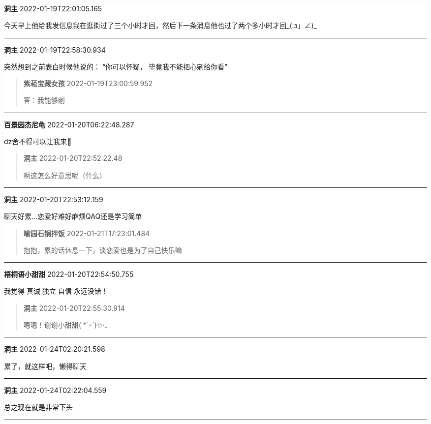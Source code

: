 **洞主** 2022-01-19T22:01:05.165

今天早上他给我发信息我在逛街过了三个小时才回，然后下一条消息他也过了两个多小时才回_(:з」∠)_

---

**洞主** 2022-01-19T22:58:30.934

突然想到之前表白时候他说的：
“你可以怀疑，
毕竟我不能把心剜给你看”

> **紫菘宝藏女孩** 2022-01-19T23:00:59.952
> 
> 答：我能够剜


---

**百景园杰尼龟** 2022-01-20T06:22:48.287

dz舍不得可以让我来🤗

> **洞主** 2022-01-20T22:52:22.48
> 
> 啊这怎么好意思呢（什么）


---

**洞主** 2022-01-20T22:53:12.159

聊天好累…恋爱好难好麻烦QAQ还是学习简单

> **喻园石锅拌饭** 2022-01-21T17:23:01.484
> 
> 抱抱，累的话休息一下，谈恋爱也是为了自己快乐嘛


---

**梧桐语小甜甜** 2022-01-20T22:54:50.755

我觉得 真诚 独立 自信 永远没错！

> **洞主** 2022-01-20T22:55:30.914
> 
> 嗯嗯！谢谢小甜甜( *ˊᵕˋ)✩︎‧₊


---

**洞主** 2022-01-24T02:20:21.598

累了，就这样吧，懒得聊天

---

**洞主** 2022-01-24T02:22:04.559

总之现在就是非常下头

---